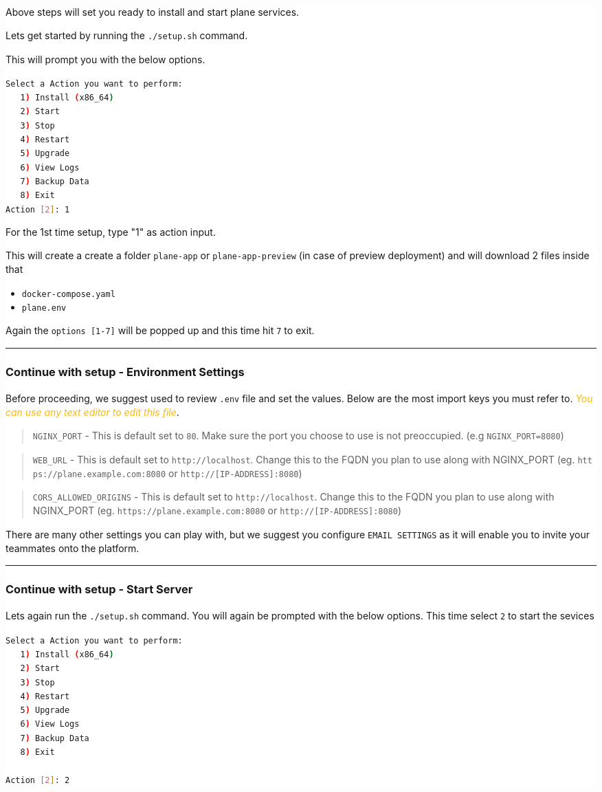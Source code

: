 Above steps will set you ready to install and start plane services.

Lets get started by running the `./setup.sh` command.

This will prompt you with the below options.

```bash
Select a Action you want to perform:
   1) Install (x86_64)
   2) Start
   3) Stop
   4) Restart
   5) Upgrade
   6) View Logs
   7) Backup Data
   8) Exit
Action [2]: 1
```

For the 1st time setup, type "1" as action input.

This will create a create a folder `plane-app` or `plane-app-preview` (in case of preview deployment) and will download 2 files inside that

- `docker-compose.yaml`
- `plane.env`

Again the `options [1-7]` will be popped up and this time hit `7` to exit.

---

### Continue with setup - Environment Settings

Before proceeding, we suggest used to review `.env` file and set the values.
Below are the most import keys you must refer to. _<span style="color: #fcba03">You can use any text editor to edit this file</span>_.

> `NGINX_PORT` - This is default set to `80`. Make sure the port you choose to use is not preoccupied. (e.g `NGINX_PORT=8080`)

> `WEB_URL` - This is default set to `http://localhost`. Change this to the FQDN you plan to use along with NGINX_PORT (eg. `https://plane.example.com:8080` or `http://[IP-ADDRESS]:8080`)

> `CORS_ALLOWED_ORIGINS` - This is default set to `http://localhost`. Change this to the FQDN you plan to use along with NGINX_PORT (eg. `https://plane.example.com:8080` or `http://[IP-ADDRESS]:8080`)

There are many other settings you can play with, but we suggest you configure `EMAIL SETTINGS` as it will enable you to invite your teammates onto the platform.

---

### Continue with setup - Start Server

Lets again run the `./setup.sh` command. You will again be prompted with the below options. This time select `2` to start the sevices

```bash
Select a Action you want to perform:
   1) Install (x86_64)
   2) Start
   3) Stop
   4) Restart
   5) Upgrade
   6) View Logs
   7) Backup Data
   8) Exit

Action [2]: 2
```
